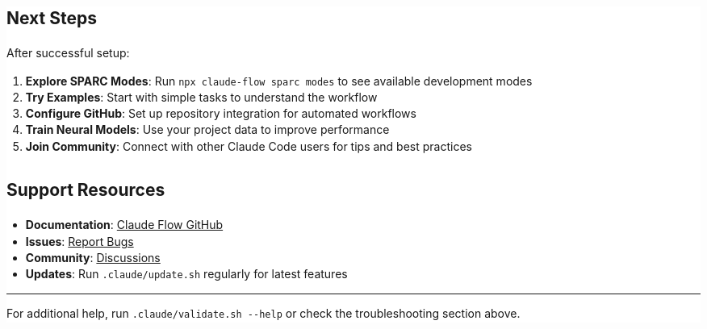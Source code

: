 ## Next Steps

After successful setup:

1. **Explore SPARC Modes**: Run `npx claude-flow sparc modes` to see available development modes
2. **Try Examples**: Start with simple tasks to understand the workflow
3. **Configure GitHub**: Set up repository integration for automated workflows
4. **Train Neural Models**: Use your project data to improve performance
5. **Join Community**: Connect with other Claude Code users for tips and best practices

## Support Resources

- **Documentation**: [Claude Flow GitHub](https://github.com/ruvnet/claude-flow)
- **Issues**: [Report Bugs](https://github.com/ruvnet/claude-flow/issues)
- **Community**: [Discussions](https://github.com/ruvnet/claude-flow/discussions)
- **Updates**: Run `.claude/update.sh` regularly for latest features

---

For additional help, run `.claude/validate.sh --help` or check the troubleshooting section above.
